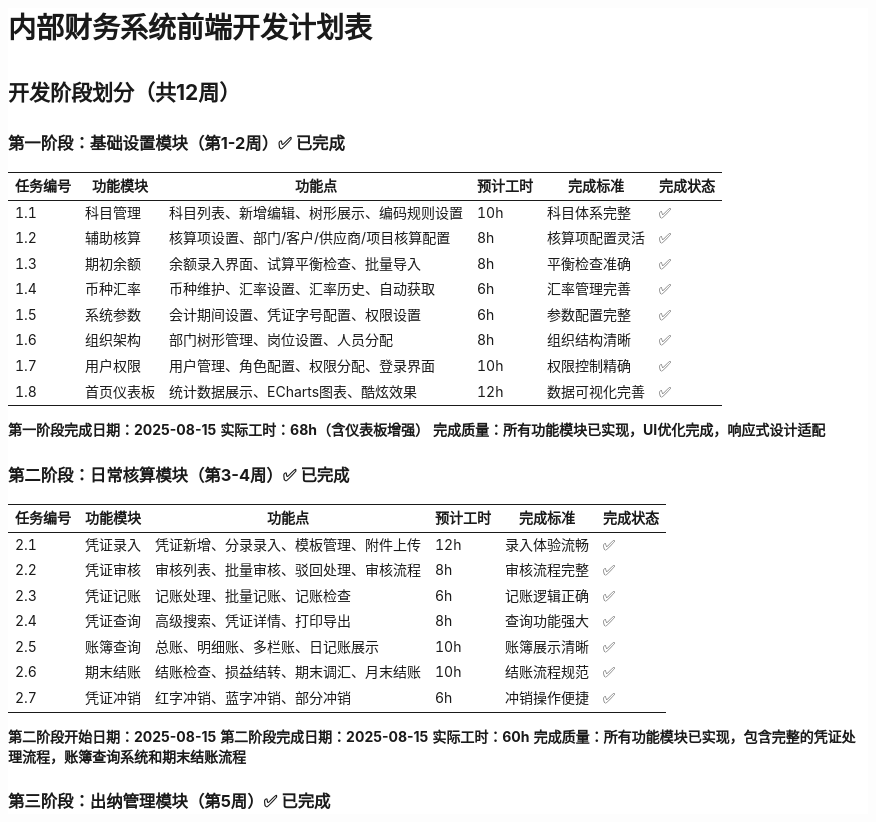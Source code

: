 # 内部财务系统前端开发计划表

## 开发阶段划分（共12周）

### 第一阶段：基础设置模块（第1-2周）✅ **已完成**

| 任务编号 | 功能模块 | 功能点                                     | 预计工时 | 完成标准       | 完成状态 |
| -------- | -------- | ------------------------------------------ | -------- | -------------- | -------- |
| 1.1      | 科目管理 | 科目列表、新增编辑、树形展示、编码规则设置 | 10h      | 科目体系完整   | ✅       |
| 1.2      | 辅助核算 | 核算项设置、部门/客户/供应商/项目核算配置  | 8h       | 核算项配置灵活 | ✅       |
| 1.3      | 期初余额 | 余额录入界面、试算平衡检查、批量导入       | 8h       | 平衡检查准确   | ✅       |
| 1.4      | 币种汇率 | 币种维护、汇率设置、汇率历史、自动获取     | 6h       | 汇率管理完善   | ✅       |
| 1.5      | 系统参数 | 会计期间设置、凭证字号配置、权限设置       | 6h       | 参数配置完整   | ✅       |
| 1.6      | 组织架构 | 部门树形管理、岗位设置、人员分配           | 8h       | 组织结构清晰   | ✅       |
| 1.7      | 用户权限 | 用户管理、角色配置、权限分配、登录界面     | 10h      | 权限控制精确   | ✅       |
| 1.8      | 首页仪表板 | 统计数据展示、ECharts图表、酷炫效果       | 12h      | 数据可视化完善 | ✅       |

**第一阶段完成日期：2025-08-15**
**实际工时：68h（含仪表板增强）**
**完成质量：所有功能模块已实现，UI优化完成，响应式设计适配**

### 第二阶段：日常核算模块（第3-4周）✅ **已完成**

| 任务编号 | 功能模块 | 功能点                                 | 预计工时 | 完成标准     | 完成状态 |
| -------- | -------- | -------------------------------------- | -------- | ------------ | -------- |
| 2.1      | 凭证录入 | 凭证新增、分录录入、模板管理、附件上传 | 12h      | 录入体验流畅 | ✅       |
| 2.2      | 凭证审核 | 审核列表、批量审核、驳回处理、审核流程 | 8h       | 审核流程完整 | ✅       |
| 2.3      | 凭证记账 | 记账处理、批量记账、记账检查           | 6h       | 记账逻辑正确 | ✅       |
| 2.4      | 凭证查询 | 高级搜索、凭证详情、打印导出           | 8h       | 查询功能强大 | ✅       |
| 2.5      | 账簿查询 | 总账、明细账、多栏账、日记账展示       | 10h      | 账簿展示清晰 | ✅       |
| 2.6      | 期末结账 | 结账检查、损益结转、期末调汇、月末结账 | 10h      | 结账流程规范 | ✅       |
| 2.7      | 凭证冲销 | 红字冲销、蓝字冲销、部分冲销           | 6h       | 冲销操作便捷 | ✅       |

**第二阶段开始日期：2025-08-15**
**第二阶段完成日期：2025-08-15**
**实际工时：60h**
**完成质量：所有功能模块已实现，包含完整的凭证处理流程，账簿查询系统和期末结账流程**

### 第三阶段：出纳管理模块（第5周）✅ **已完成**

